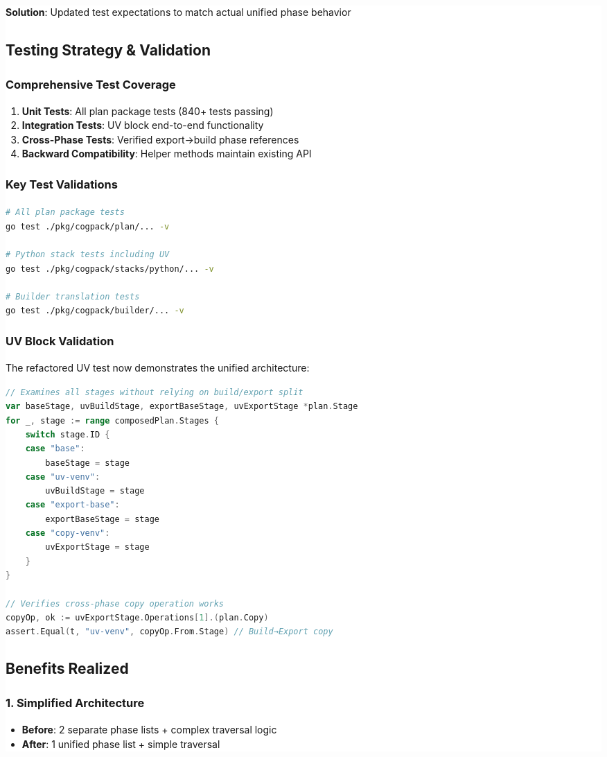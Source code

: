 **Solution**: Updated test expectations to match actual unified phase behavior

## Testing Strategy & Validation

### Comprehensive Test Coverage
1. **Unit Tests**: All plan package tests (840+ tests passing)
2. **Integration Tests**: UV block end-to-end functionality 
3. **Cross-Phase Tests**: Verified export→build phase references
4. **Backward Compatibility**: Helper methods maintain existing API

### Key Test Validations
```bash
# All plan package tests
go test ./pkg/cogpack/plan/... -v

# Python stack tests including UV
go test ./pkg/cogpack/stacks/python/... -v

# Builder translation tests  
go test ./pkg/cogpack/builder/... -v
```

### UV Block Validation
The refactored UV test now demonstrates the unified architecture:
```go
// Examines all stages without relying on build/export split
var baseStage, uvBuildStage, exportBaseStage, uvExportStage *plan.Stage
for _, stage := range composedPlan.Stages {
    switch stage.ID {
    case "base":
        baseStage = stage
    case "uv-venv": 
        uvBuildStage = stage
    case "export-base":
        exportBaseStage = stage
    case "copy-venv":
        uvExportStage = stage
    }
}

// Verifies cross-phase copy operation works
copyOp, ok := uvExportStage.Operations[1].(plan.Copy)
assert.Equal(t, "uv-venv", copyOp.From.Stage) // Build→Export copy
```

## Benefits Realized

### 1. Simplified Architecture
- **Before**: 2 separate phase lists + complex traversal logic
- **After**: 1 unified phase list + simple traversal
